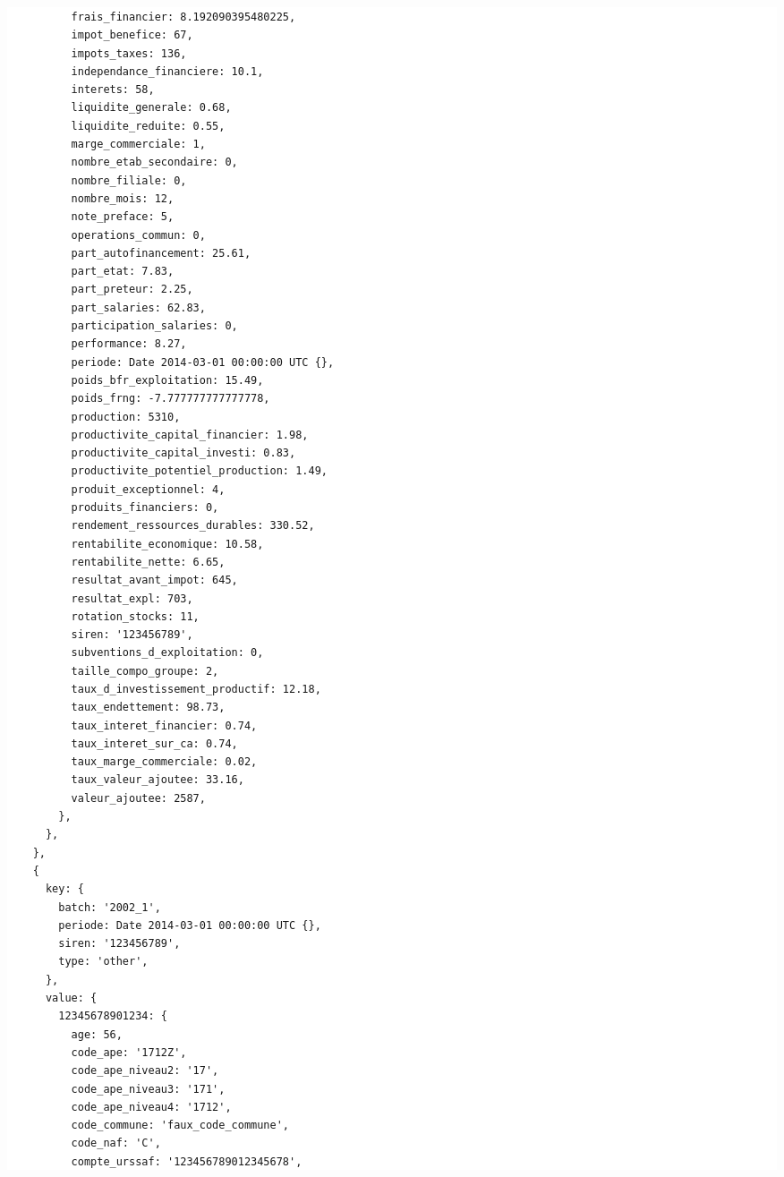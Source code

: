               frais_financier: 8.192090395480225,
              impot_benefice: 67,
              impots_taxes: 136,
              independance_financiere: 10.1,
              interets: 58,
              liquidite_generale: 0.68,
              liquidite_reduite: 0.55,
              marge_commerciale: 1,
              nombre_etab_secondaire: 0,
              nombre_filiale: 0,
              nombre_mois: 12,
              note_preface: 5,
              operations_commun: 0,
              part_autofinancement: 25.61,
              part_etat: 7.83,
              part_preteur: 2.25,
              part_salaries: 62.83,
              participation_salaries: 0,
              performance: 8.27,
              periode: Date 2014-03-01 00:00:00 UTC {},
              poids_bfr_exploitation: 15.49,
              poids_frng: -7.777777777777778,
              production: 5310,
              productivite_capital_financier: 1.98,
              productivite_capital_investi: 0.83,
              productivite_potentiel_production: 1.49,
              produit_exceptionnel: 4,
              produits_financiers: 0,
              rendement_ressources_durables: 330.52,
              rentabilite_economique: 10.58,
              rentabilite_nette: 6.65,
              resultat_avant_impot: 645,
              resultat_expl: 703,
              rotation_stocks: 11,
              siren: '123456789',
              subventions_d_exploitation: 0,
              taille_compo_groupe: 2,
              taux_d_investissement_productif: 12.18,
              taux_endettement: 98.73,
              taux_interet_financier: 0.74,
              taux_interet_sur_ca: 0.74,
              taux_marge_commerciale: 0.02,
              taux_valeur_ajoutee: 33.16,
              valeur_ajoutee: 2587,
            },
          },
        },
        {
          key: {
            batch: '2002_1',
            periode: Date 2014-03-01 00:00:00 UTC {},
            siren: '123456789',
            type: 'other',
          },
          value: {
            12345678901234: {
              age: 56,
              code_ape: '1712Z',
              code_ape_niveau2: '17',
              code_ape_niveau3: '171',
              code_ape_niveau4: '1712',
              code_commune: 'faux_code_commune',
              code_naf: 'C',
              compte_urssaf: '123456789012345678',